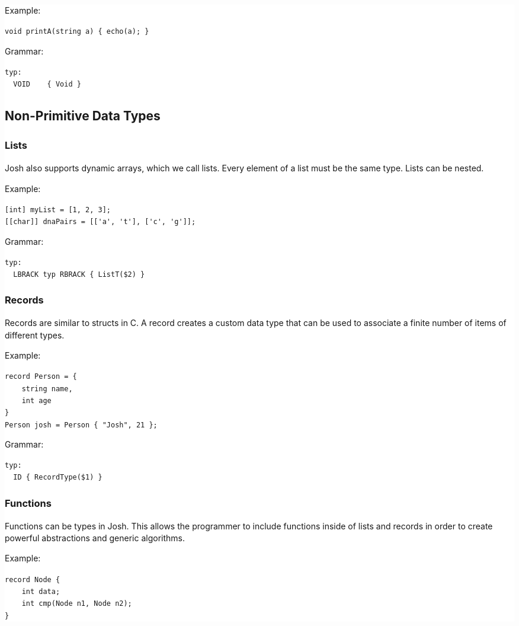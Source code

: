 Example:
```
void printA(string a) { echo(a); }
```

Grammar:
```
typ:
  VOID    { Void }
```

## Non-Primitive Data Types
### Lists
Josh also supports dynamic arrays, which we call lists. Every element of a list
must be the same type. Lists can be nested.

Example:
```
[int] myList = [1, 2, 3];
[[char]] dnaPairs = [['a', 't'], ['c', 'g']];
```

Grammar:
```
typ:
  LBRACK typ RBRACK { ListT($2) }
```

### Records
Records are similar to structs in C.
A record creates a custom data type that can be used to associate a finite
number of items of different types.

Example:
```
record Person = {
    string name,
    int age
}
Person josh = Person { "Josh", 21 };
```

Grammar:
```
typ:
  ID { RecordType($1) }
```

### Functions
Functions can be types in Josh. This allows the programmer to include functions
inside of lists and records in order to create powerful abstractions and
generic algorithms.

Example:
```
record Node {
    int data;
    int cmp(Node n1, Node n2);
}
```
